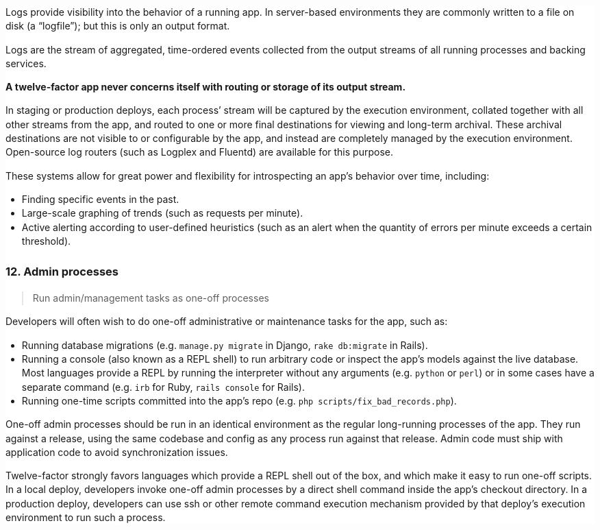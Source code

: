 Logs provide visibility into the behavior of a running app. In server-based environments they are commonly written to a file on disk (a “logfile”); but this is only an output format.

Logs are the stream of aggregated, time-ordered events collected from the output streams of all running processes and backing services.

**A twelve-factor app never concerns itself with routing or storage of its output stream.** 

In staging or production deploys, each process’ stream will be captured by the execution environment, collated together with all other streams from the app, and routed to one or more final destinations for viewing and long-term archival. These archival destinations are not visible to or configurable by the app, and instead are completely managed by the execution environment. Open-source log routers (such as Logplex and Fluentd) are available for this purpose.

These systems allow for great power and flexibility for introspecting an app’s behavior over time, including:

* Finding specific events in the past.
* Large-scale graphing of trends (such as requests per minute).
* Active alerting according to user-defined heuristics (such as an alert when the quantity of errors per minute exceeds a certain threshold).

### 12. Admin processes
> Run admin/management tasks as one-off processes

Developers will often wish to do one-off administrative or maintenance tasks for the app, such as:

* Running database migrations (e.g. `manage.py migrate` in Django, `rake db:migrate` in Rails).
* Running a console (also known as a REPL shell) to run arbitrary code or inspect the app’s models against the live database. Most languages provide a REPL by running the interpreter without any arguments (e.g. `python` or `perl`) or in some cases have a separate command (e.g. `irb` for Ruby, `rails console` for Rails).
* Running one-time scripts committed into the app’s repo (e.g. `php scripts/fix_bad_records.php`).

One-off admin processes should be run in an identical environment as the regular long-running processes of the app. They run against a release, using the same codebase and config as any process run against that release. Admin code must ship with application code to avoid synchronization issues.

Twelve-factor strongly favors languages which provide a REPL shell out of the box, and which make it easy to run one-off scripts. In a local deploy, developers invoke one-off admin processes by a direct shell command inside the app’s checkout directory. In a production deploy, developers can use ssh or other remote command execution mechanism provided by that deploy’s execution environment to run such a process.